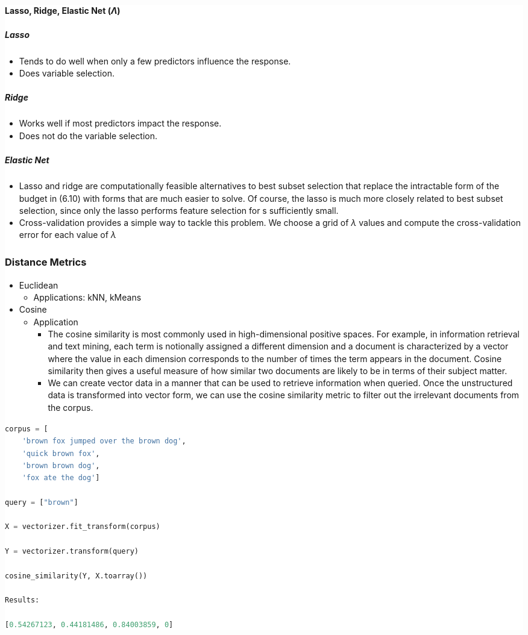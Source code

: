 #### Lasso, Ridge, Elastic Net ($\Lambda$)

##### Lasso

* Tends to do well when only a few predictors influence the response.
* Does variable selection.

##### Ridge

* Works well if most predictors impact the response.
* Does not do the variable selection.

##### Elastic Net

* Lasso and ridge are computationally feasible alternatives to best subset selection that replace the intractable form of the budget in (6.10) with forms that are much easier to solve. Of course, the lasso is much more closely related to best subset selection, since only the lasso performs feature selection for s sufficiently small.
* Cross-validation provides a simple way to tackle this problem. We choose a grid of $\lambda$ values and compute the cross-validation error for each value of $\lambda$

### Distance Metrics

* Euclidean
  * Applications: kNN, kMeans
* Cosine
  * Application
    * The cosine similarity is most commonly used in high-dimensional positive spaces. For example, in information retrieval and text mining, each term is notionally assigned a different dimension and a document is characterized by a vector where the value in each dimension corresponds to the number of times the term appears in the document. Cosine similarity then gives a useful measure of how similar two documents are likely to be in terms of their subject matter.
    * We can create vector data in a manner that can be used to retrieve information when queried. Once the unstructured data is transformed into vector form, we can use the cosine similarity metric to filter out the irrelevant documents from the corpus.

```python
corpus = [
    'brown fox jumped over the brown dog',
    'quick brown fox',
    'brown brown dog',
    'fox ate the dog']

query = ["brown"]

X = vectorizer.fit_transform(corpus)

Y = vectorizer.transform(query)

cosine_similarity(Y, X.toarray())

Results:

[0.54267123, 0.44181486, 0.84003859, 0]
```
